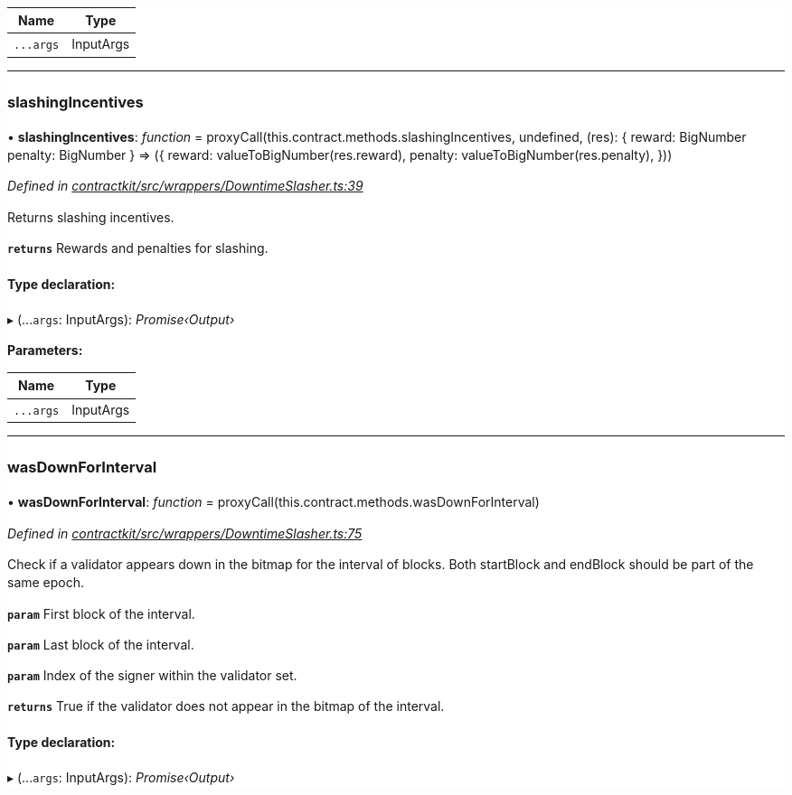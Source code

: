 Name | Type |
------ | ------ |
`...args` | InputArgs |

___

###  slashingIncentives

• **slashingIncentives**: *function* = proxyCall(this.contract.methods.slashingIncentives, undefined, (res): {
    reward: BigNumber
    penalty: BigNumber
  } => ({
    reward: valueToBigNumber(res.reward),
    penalty: valueToBigNumber(res.penalty),
  }))

*Defined in [contractkit/src/wrappers/DowntimeSlasher.ts:39](https://github.com/celo-org/celo-monorepo/blob/master/packages/contractkit/src/wrappers/DowntimeSlasher.ts#L39)*

Returns slashing incentives.

**`returns`** Rewards and penalties for slashing.

#### Type declaration:

▸ (...`args`: InputArgs): *Promise‹Output›*

**Parameters:**

Name | Type |
------ | ------ |
`...args` | InputArgs |

___

###  wasDownForInterval

• **wasDownForInterval**: *function* = proxyCall(this.contract.methods.wasDownForInterval)

*Defined in [contractkit/src/wrappers/DowntimeSlasher.ts:75](https://github.com/celo-org/celo-monorepo/blob/master/packages/contractkit/src/wrappers/DowntimeSlasher.ts#L75)*

Check if a validator appears down in the bitmap for the interval of blocks.
Both startBlock and endBlock should be part of the same epoch.

**`param`** First block of the interval.

**`param`** Last block of the interval.

**`param`** Index of the signer within the validator set.

**`returns`** True if the validator does not appear in the bitmap of the interval.

#### Type declaration:

▸ (...`args`: InputArgs): *Promise‹Output›*
